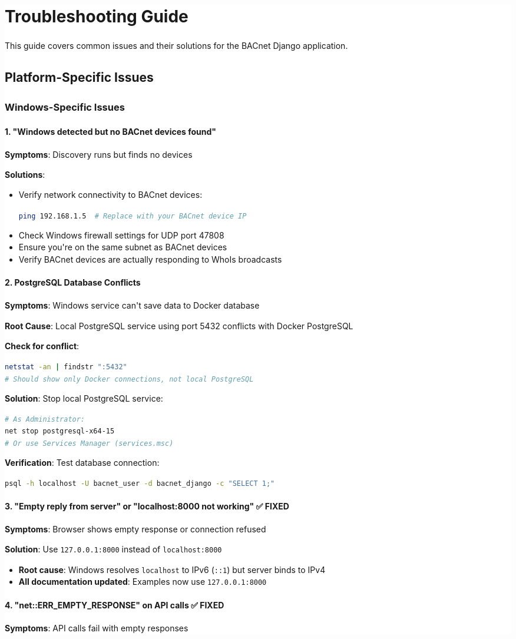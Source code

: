 # Troubleshooting Guide

This guide covers common issues and their solutions for the BACnet Django application.

## Platform-Specific Issues

### Windows-Specific Issues

#### 1. "Windows detected but no BACnet devices found"
**Symptoms**: Discovery runs but finds no devices

**Solutions**:
- Verify network connectivity to BACnet devices:
  ```bash
  ping 192.168.1.5  # Replace with your BACnet device IP
  ```
- Check Windows firewall settings for UDP port 47808
- Ensure you're on the same subnet as BACnet devices
- Verify BACnet devices are actually responding to WhoIs broadcasts

#### 2. PostgreSQL Database Conflicts
**Symptoms**: Windows service can't save data to Docker database

**Root Cause**: Local PostgreSQL service using port 5432 conflicts with Docker PostgreSQL

**Check for conflict**:
```bash
netstat -an | findstr ":5432"
# Should show only Docker connections, not local PostgreSQL
```

**Solution**: Stop local PostgreSQL service:
```bash
# As Administrator:
net stop postgresql-x64-15
# Or use Services Manager (services.msc)
```

**Verification**: Test database connection:
```bash
psql -h localhost -U bacnet_user -d bacnet_django -c "SELECT 1;"
```

#### 3. "Empty reply from server" or "localhost:8000 not working" ✅ FIXED
**Symptoms**: Browser shows empty response or connection refused

**Solution**: Use `127.0.0.1:8000` instead of `localhost:8000`
- **Root cause**: Windows resolves `localhost` to IPv6 (`::1`) but server binds to IPv4
- **All documentation updated**: Examples now use `127.0.0.1:8000`

#### 4. "net::ERR_EMPTY_RESPONSE" on API calls ✅ FIXED
**Symptoms**: API calls fail with empty responses

